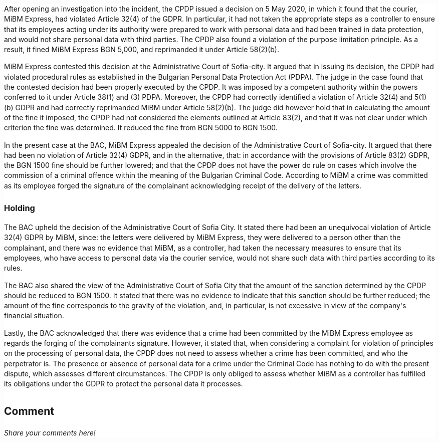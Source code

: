After opening an investigation into the incident, the CPDP issued a decision on 5 May 2020, in which it found that the courier, MiBM Express, had violated Article 32(4) of the GDPR. In particular, it had not taken the appropriate steps as a controller to ensure that its employees acting under its authority were prepared to work with personal data and had been trained in data protection, and would not share personal data with third parties. The CPDP also found a violation of the purpose limitation principle. As a result, it fined MiBM Express BGN 5,000, and reprimanded it under Article 58(2)(b).

MiBM Express contested this decision at the Administrative Court of Sofia-city. It argued that in issuing its decision, the CPDP had violated procedural rules as established in the Bulgarian Personal Data Protection Act (PDPA). The judge in the case found that the contested decision had been properly executed by the CPDP. It was imposed by a competent authority within the powers conferred to it under Article 38(1) and (3) PDPA. Moreover, the CPDP had correctly identified a violation of Article 32(4) and 5(1)(b) GDPR and had correctly reprimanded MiBM under Article 58(2)(b). The judge did however hold that in calculating the amount of the fine it imposed, the CPDP had not considered the elements outlined at Article 83(2), and that it was not clear under which criterion the fine was determined. It reduced the fine from BGN 5000 to BGN 1500.

In the present case at the BAC, MiBM Express appealed the decision of the Administrative Court of Sofia-city. It argued that there had been no violation of Article 32(4) GDPR, and in the alternative, that: in accordance with the provisions of Article 83(2) GDPR, the BGN 1500 fine should be further lowered; and that the CPDP does not have the power do rule on cases which involve the commission of a criminal offence within the meaning of the Bulgarian Criminal Code. According to MiBM a crime was committed as its employee forged the signature of the complainant acknowledging receipt of the delivery of the letters.

### Holding

The BAC upheld the decision of the Administrative Court of Sofia City. It stated there had been an unequivocal violation of Article 32(4) GDPR by MiBM, since: the letters were delivered by MiBM Express, they were delivered to a person other than the complainant, and there was no evidence that MiBM, as a controller, had taken the necessary measures to ensure that its employees, who have access to personal data via the courier service, would not share such data with third parties according to its rules.

The BAC also shared the view of the Administrative Court of Sofia City that the amount of the sanction determined by the CPDP should be reduced to BGN 1500. It stated that there was no evidence to indicate that this sanction should be further reduced; the amount of the fine corresponds to the gravity of the violation, and, in particular, is not excessive in view of the company's financial situation.

Lastly, the BAC acknowledged that there was evidence that a crime had been committed by the MiBM Express employee as regards the forging of the complainants signature. However, it stated that, when considering a complaint for violation of principles on the processing of personal data, the CPDP does not need to assess whether a crime has been committed, and who the perpetrator is. The presence or absence of personal data for a crime under the Criminal Code has nothing to do with the present dispute, which assesses different circumstances. The CPDP is only obliged to assess whether MiBM as a controller has fulfilled its obligations under the GDPR to protect the personal data it processes.

## Comment

_Share your comments here!_
